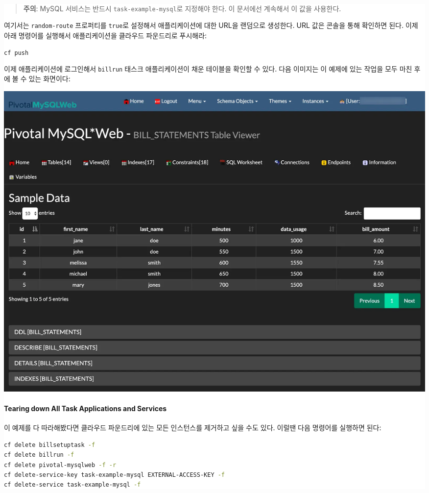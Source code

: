 > **주의**: MySQL 서비스는 반드시 `task-example-mysql`로 지정해야 한다. 이 문서에선 계속해서 이 값을 사용한다.

여기서는 `random-route` 프로퍼티를 `true`로 설정해서 애플리케이션에 대한 URL을 랜덤으로 생성한다. URL 값은 콘솔을 통해 확인하면 된다. 이제 아래 명령어를 실행해서 애플리케이션을 클라우드 파운드리로 푸시해라:

```bash
cf push
```

이제 애플리케이션에 로그인해서 `billrun` 태스크 애플리케이션이 채운 테이블을 확인할 수 있다. 다음 이미지는 이 예제에 있는 작업을 모두 마친 후에 볼 수 있는 화면이다:

![billrun database results](./../../images/springclouddataflow/CF-task-standalone-task2-database-result-PivotalMySQLWeb.webp)

#### Tearing down All Task Applications and Services

이 예제를 다 따라해봤다면 클라우드 파운드리에 있는 모든 인스턴스를 제거하고 싶을 수도 있다. 이럴땐 다음 명령어를 실행하면 된다:

```bash
cf delete billsetuptask -f
cf delete billrun -f
cf delete pivotal-mysqlweb -f -r
cf delete-service-key task-example-mysql EXTERNAL-ACCESS-KEY -f
cf delete-service task-example-mysql -f
```
